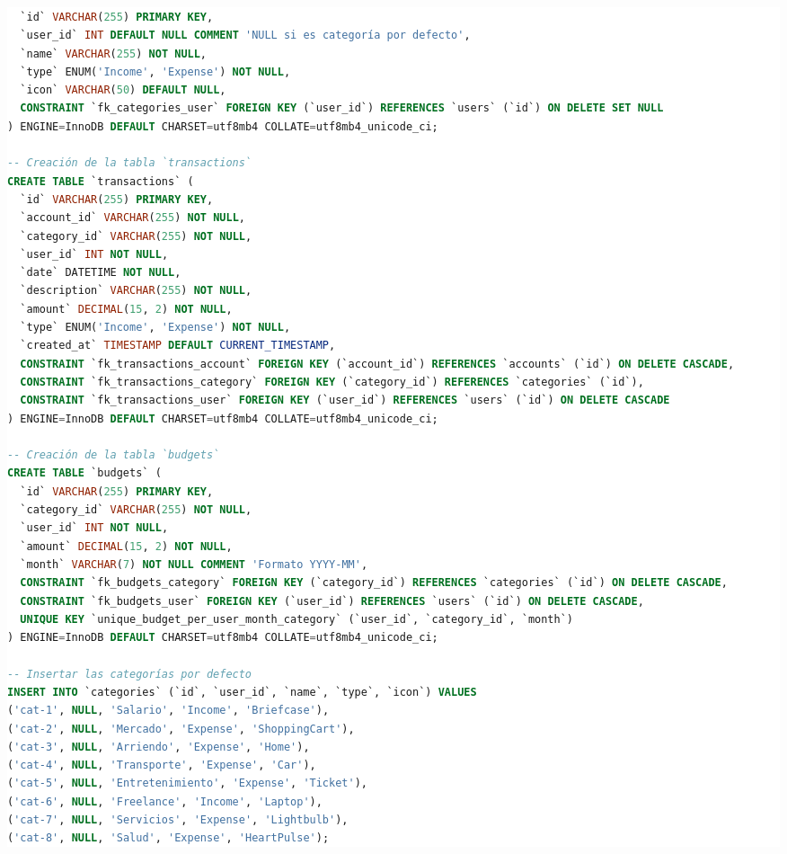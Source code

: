 ```sql
  `id` VARCHAR(255) PRIMARY KEY,
  `user_id` INT DEFAULT NULL COMMENT 'NULL si es categoría por defecto',
  `name` VARCHAR(255) NOT NULL,
  `type` ENUM('Income', 'Expense') NOT NULL,
  `icon` VARCHAR(50) DEFAULT NULL,
  CONSTRAINT `fk_categories_user` FOREIGN KEY (`user_id`) REFERENCES `users` (`id`) ON DELETE SET NULL
) ENGINE=InnoDB DEFAULT CHARSET=utf8mb4 COLLATE=utf8mb4_unicode_ci;

-- Creación de la tabla `transactions`
CREATE TABLE `transactions` (
  `id` VARCHAR(255) PRIMARY KEY,
  `account_id` VARCHAR(255) NOT NULL,
  `category_id` VARCHAR(255) NOT NULL,
  `user_id` INT NOT NULL,
  `date` DATETIME NOT NULL,
  `description` VARCHAR(255) NOT NULL,
  `amount` DECIMAL(15, 2) NOT NULL,
  `type` ENUM('Income', 'Expense') NOT NULL,
  `created_at` TIMESTAMP DEFAULT CURRENT_TIMESTAMP,
  CONSTRAINT `fk_transactions_account` FOREIGN KEY (`account_id`) REFERENCES `accounts` (`id`) ON DELETE CASCADE,
  CONSTRAINT `fk_transactions_category` FOREIGN KEY (`category_id`) REFERENCES `categories` (`id`),
  CONSTRAINT `fk_transactions_user` FOREIGN KEY (`user_id`) REFERENCES `users` (`id`) ON DELETE CASCADE
) ENGINE=InnoDB DEFAULT CHARSET=utf8mb4 COLLATE=utf8mb4_unicode_ci;

-- Creación de la tabla `budgets`
CREATE TABLE `budgets` (
  `id` VARCHAR(255) PRIMARY KEY,
  `category_id` VARCHAR(255) NOT NULL,
  `user_id` INT NOT NULL,
  `amount` DECIMAL(15, 2) NOT NULL,
  `month` VARCHAR(7) NOT NULL COMMENT 'Formato YYYY-MM',
  CONSTRAINT `fk_budgets_category` FOREIGN KEY (`category_id`) REFERENCES `categories` (`id`) ON DELETE CASCADE,
  CONSTRAINT `fk_budgets_user` FOREIGN KEY (`user_id`) REFERENCES `users` (`id`) ON DELETE CASCADE,
  UNIQUE KEY `unique_budget_per_user_month_category` (`user_id`, `category_id`, `month`)
) ENGINE=InnoDB DEFAULT CHARSET=utf8mb4 COLLATE=utf8mb4_unicode_ci;

-- Insertar las categorías por defecto
INSERT INTO `categories` (`id`, `user_id`, `name`, `type`, `icon`) VALUES
('cat-1', NULL, 'Salario', 'Income', 'Briefcase'),
('cat-2', NULL, 'Mercado', 'Expense', 'ShoppingCart'),
('cat-3', NULL, 'Arriendo', 'Expense', 'Home'),
('cat-4', NULL, 'Transporte', 'Expense', 'Car'),
('cat-5', NULL, 'Entretenimiento', 'Expense', 'Ticket'),
('cat-6', NULL, 'Freelance', 'Income', 'Laptop'),
('cat-7', NULL, 'Servicios', 'Expense', 'Lightbulb'),
('cat-8', NULL, 'Salud', 'Expense', 'HeartPulse');
```
